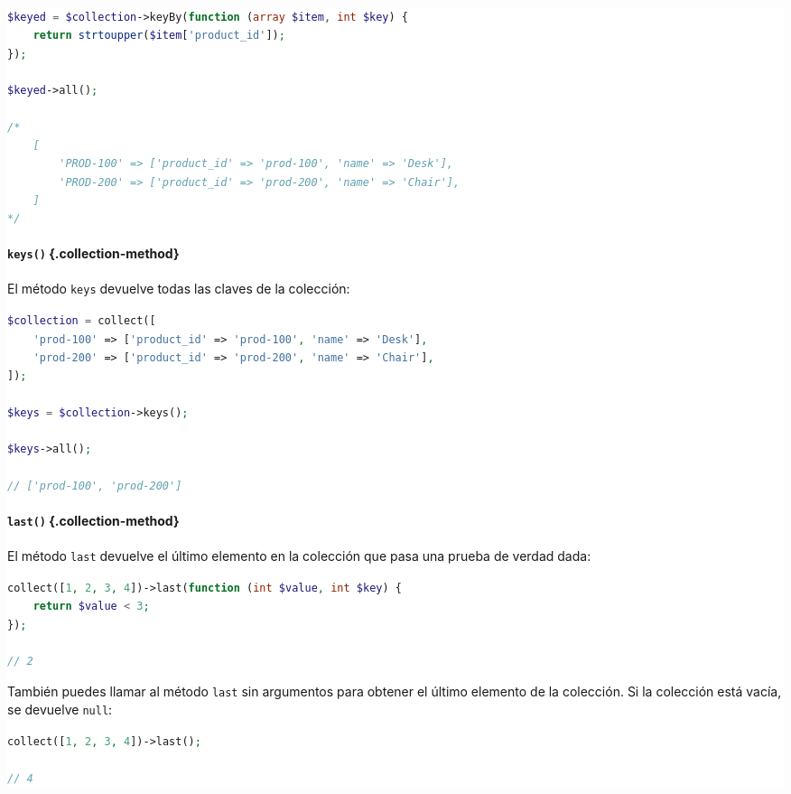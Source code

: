 
```php
$keyed = $collection->keyBy(function (array $item, int $key) {
    return strtoupper($item['product_id']);
});

$keyed->all();

/*
    [
        'PROD-100' => ['product_id' => 'prod-100', 'name' => 'Desk'],
        'PROD-200' => ['product_id' => 'prod-200', 'name' => 'Chair'],
    ]
*/
```

<a name="method-keys"></a>
#### `keys()` {.collection-method}


El método `keys` devuelve todas las claves de la colección:


```php
$collection = collect([
    'prod-100' => ['product_id' => 'prod-100', 'name' => 'Desk'],
    'prod-200' => ['product_id' => 'prod-200', 'name' => 'Chair'],
]);

$keys = $collection->keys();

$keys->all();

// ['prod-100', 'prod-200']
```

<a name="method-last"></a>
#### `last()` {.collection-method}


El método `last` devuelve el último elemento en la colección que pasa una prueba de verdad dada:


```php
collect([1, 2, 3, 4])->last(function (int $value, int $key) {
    return $value < 3;
});

// 2
```
También puedes llamar al método `last` sin argumentos para obtener el último elemento de la colección. Si la colección está vacía, se devuelve `null`:


```php
collect([1, 2, 3, 4])->last();

// 4
```

